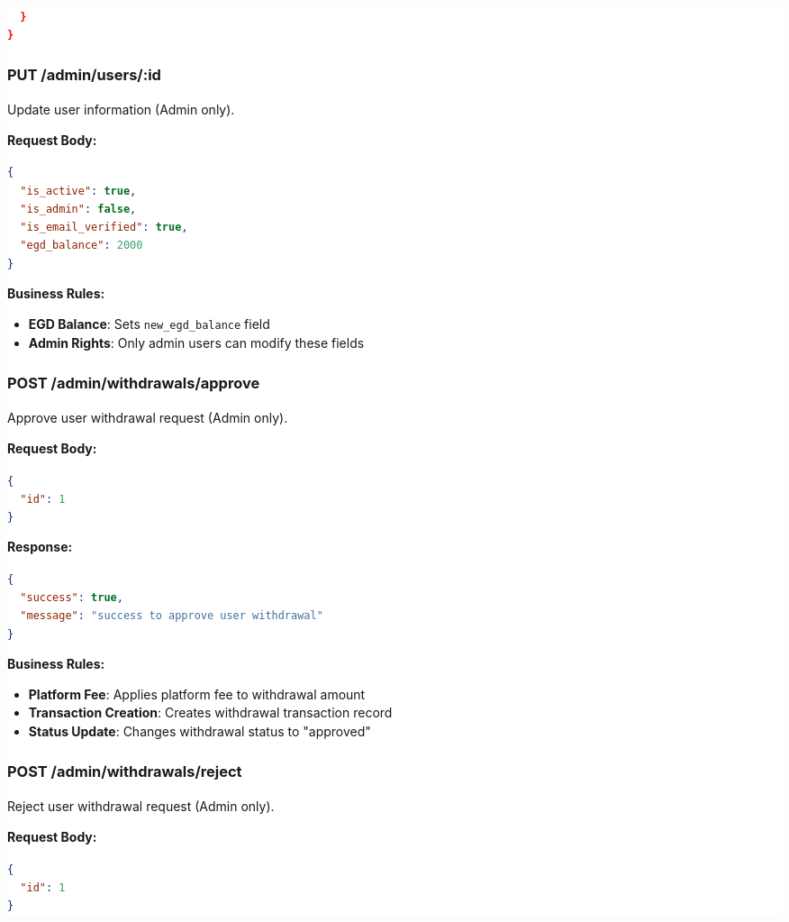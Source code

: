 ```json
  }
}
```

### PUT /admin/users/:id
Update user information (Admin only).

**Request Body:**
```json
{
  "is_active": true,
  "is_admin": false,
  "is_email_verified": true,
  "egd_balance": 2000
}
```

**Business Rules:**
- **EGD Balance**: Sets `new_egd_balance` field
- **Admin Rights**: Only admin users can modify these fields

### POST /admin/withdrawals/approve
Approve user withdrawal request (Admin only).

**Request Body:**
```json
{
  "id": 1
}
```

**Response:**
```json
{
  "success": true,
  "message": "success to approve user withdrawal"
}
```

**Business Rules:**
- **Platform Fee**: Applies platform fee to withdrawal amount
- **Transaction Creation**: Creates withdrawal transaction record
- **Status Update**: Changes withdrawal status to "approved"

### POST /admin/withdrawals/reject
Reject user withdrawal request (Admin only).

**Request Body:**
```json
{
  "id": 1
}
```
